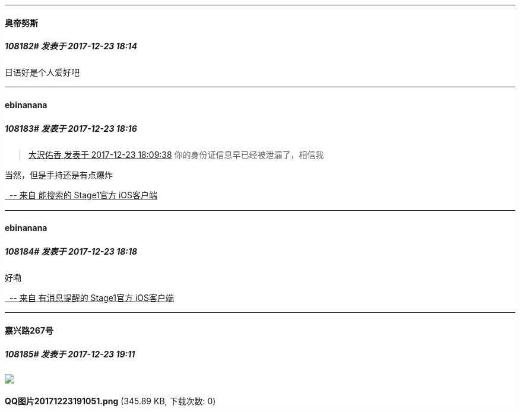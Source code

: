 


-----

####  奥帝努斯  
##### 108182#       发表于 2017-12-23 18:14




日语好是个人爱好吧







-----

####  ebinanana  
##### 108183#       发表于 2017-12-23 18:16



<blockquote><a href="httphttps://bbs.saraba1st.com/2b/forum.php?mod=redirect&amp;goto=findpost&amp;pid=38060199&amp;ptid=1105387" target="_blank">大沢佑香 发表于 2017-12-23 18:09:38</a>
你的身份证信息早已经被泄漏了，相信我</blockquote>当然，但是手持还是有点爆炸

[  -- 来自 能搜索的 Stage1官方 iOS客户端](https://itunes.apple.com/fi/app/saraba1st/id1221237470?mt=8)







-----

####  ebinanana  
##### 108184#       发表于 2017-12-23 18:18




好嘞

[  -- 来自 有消息提醒的 Stage1官方 iOS客户端](https://itunes.apple.com/fi/app/saraba1st/id1221237470?mt=8)







-----

####  嘉兴路267号  
##### 108185#       发表于 2017-12-23 19:11




<img src="https://img.saraba1st.com/forum/201712/23/191108an6erqnrnpzh7qv0.png" referrerpolicy="no-referrer">


<strong>QQ图片20171223191051.png</strong> (345.89 KB, 下载次数: 0)
